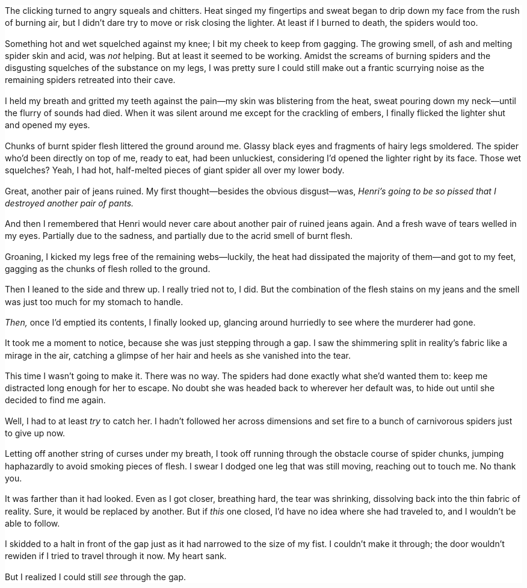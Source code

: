The clicking turned to angry squeals and chitters. Heat singed my fingertips and sweat began to drip down my face from the rush of burning air, but I didn’t dare try to move or risk closing the lighter. At least if I burned to death, the spiders would too.

Something hot and wet squelched against my knee; I bit my cheek to keep from gagging. The growing smell, of ash and melting spider skin and acid, was *not* helping. But at least it seemed to be working. Amidst the screams of burning spiders and the disgusting squelches of the substance on my legs, I was pretty sure I could still make out a frantic scurrying noise as the remaining spiders retreated into their cave.

I held my breath and gritted my teeth against the pain—my skin was blistering from the heat, sweat pouring down my neck—until the flurry of sounds had died. When it was silent around me except for the crackling of embers, I finally flicked the lighter shut and opened my eyes.

Chunks of burnt spider flesh littered the ground around me. Glassy black eyes and fragments of hairy legs smoldered. The spider who’d been directly on top of me, ready to eat, had been unluckiest, considering I’d opened the lighter right by its face. Those wet squelches? Yeah, I had hot, half-melted pieces of giant spider all over my lower body.

Great, another pair of jeans ruined. My first thought—besides the obvious disgust—was, *Henri’s going to be so pissed that I destroyed another pair of pants.*

And then I remembered that Henri would never care about another pair of ruined jeans again. And a fresh wave of tears welled in my eyes. Partially due to the sadness, and partially due to the acrid smell of burnt flesh.

Groaning, I kicked my legs free of the remaining webs—luckily, the heat had dissipated the majority of them—and got to my feet, gagging as the chunks of flesh rolled to the ground.

Then I leaned to the side and threw up. I really tried not to, I did. But the combination of the flesh stains on my jeans and the smell was just too much for my stomach to handle.

*Then,* once I’d emptied its contents, I finally looked up, glancing around hurriedly to see where the murderer had gone.

It took me a moment to notice, because she was just stepping through a gap. I saw the shimmering split in reality’s fabric like a mirage in the air, catching a glimpse of her hair and heels as she vanished into the tear.

This time I wasn’t going to make it. There was no way. The spiders had done exactly what she’d wanted them to: keep me distracted long enough for her to escape. No doubt she was headed back to wherever her default was, to hide out until she decided to find me again.

Well, I had to at least *try* to catch her. I hadn’t followed her across dimensions and set fire to a bunch of carnivorous spiders just to give up now.

Letting off another string of curses under my breath, I took off running through the obstacle course of spider chunks, jumping haphazardly to avoid smoking pieces of flesh. I swear I dodged one leg that was still moving, reaching out to touch me. No thank you.

It was farther than it had looked. Even as I got closer, breathing hard, the tear was shrinking, dissolving back into the thin fabric of reality. Sure, it would be replaced by another. But if *this* one closed, I’d have no idea where she had traveled to, and I wouldn’t be able to follow.

I skidded to a halt in front of the gap just as it had narrowed to the size of my fist. I couldn’t make it through; the door wouldn’t rewiden if I tried to travel through it now. My heart sank.

But I realized I could still *see* through the gap.
